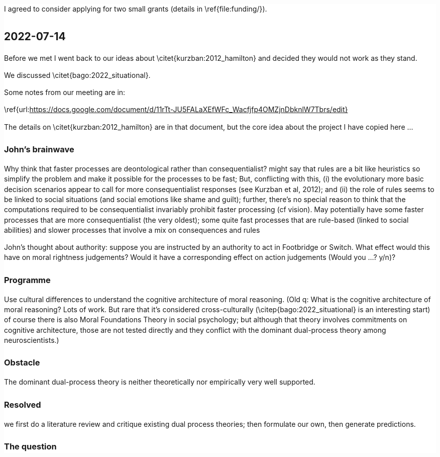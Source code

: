 I agreed to consider applying for two small grants (details in \ref{file:funding/}).



## 2022-07-14

Before we met I went back to our ideas about \citet{kurzban:2012_hamilton} and decided they would not work as they stand.

We discussed \citet{bago:2022_situational}. 

Some notes from our meeting are in:

\ref{url:https://docs.google.com/document/d/11rTt-JU5FALaXEfWFc_Wacfjfp4OMZjnDbknlW7Tbrs/edit}

The details on \citet{kurzban:2012_hamilton} are in that document, but the core idea about the project I have copied here ...

### John’s brainwave

Why think that faster processes are deontological rather than consequentialist?
might say that rules are a bit like heuristics so simplify the problem and make it possible for the processes to be fast;
But, conflicting with this, (i) the evolutionary more basic decision scenarios appear to call for more consequentialist responses (see Kurzban et al, 2012); and (ii) the role of rules seems to be linked to social situations (and social emotions like shame and guilt); further, there’s no special reason to think that the computations required to be consequentialist invariably prohibit faster processing (cf vision).
May potentially have some faster processes that are more consequentialist (the very oldest); some quite fast processes that are rule-based (linked to social abilities) and slower processes that involve a mix on consequences and rules

John’s thought about authority: suppose you are instructed by an authority to act in Footbridge or Switch. What effect would this have on moral rightness judgements? Would it have a corresponding effect on action judgements (Would you …? y/n)?

### Programme 

Use cultural differences to understand the cognitive architecture of moral reasoning. (Old q: What is the cognitive architecture of moral reasoning? Lots of work. But rare that it’s considered cross-culturally (\citep{bago:2022_situational} is an interesting start) of course there is also Moral Foundations Theory in social psychology; but although that theory involves commitments on cognitive architecture, those are not tested directly and they conflict with the dominant dual-process theory among neuroscientists.)

### Obstacle

The dominant dual-process theory is neither theoretically nor empirically very well supported.

### Resolved

we first do a literature review and critique existing dual process theories; then formulate our own, then generate predictions.

### The question
